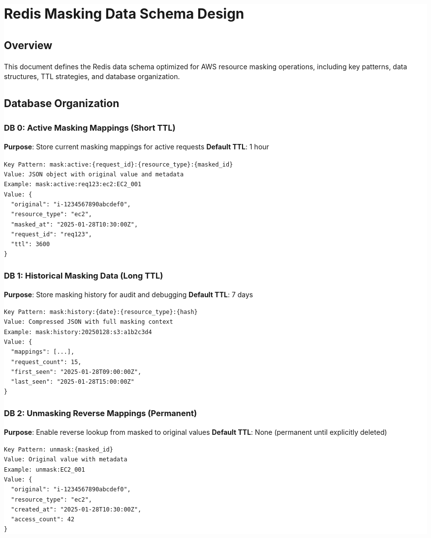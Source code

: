 # Redis Masking Data Schema Design

## Overview
This document defines the Redis data schema optimized for AWS resource masking operations, including key patterns, data structures, TTL strategies, and database organization.

## Database Organization

### DB 0: Active Masking Mappings (Short TTL)
**Purpose**: Store current masking mappings for active requests
**Default TTL**: 1 hour

```
Key Pattern: mask:active:{request_id}:{resource_type}:{masked_id}
Value: JSON object with original value and metadata
Example: mask:active:req123:ec2:EC2_001
Value: {
  "original": "i-1234567890abcdef0",
  "resource_type": "ec2",
  "masked_at": "2025-01-28T10:30:00Z",
  "request_id": "req123",
  "ttl": 3600
}
```

### DB 1: Historical Masking Data (Long TTL)
**Purpose**: Store masking history for audit and debugging
**Default TTL**: 7 days

```
Key Pattern: mask:history:{date}:{resource_type}:{hash}
Value: Compressed JSON with full masking context
Example: mask:history:20250128:s3:a1b2c3d4
Value: {
  "mappings": [...],
  "request_count": 15,
  "first_seen": "2025-01-28T09:00:00Z",
  "last_seen": "2025-01-28T15:00:00Z"
}
```

### DB 2: Unmasking Reverse Mappings (Permanent)
**Purpose**: Enable reverse lookup from masked to original values
**Default TTL**: None (permanent until explicitly deleted)

```
Key Pattern: unmask:{masked_id}
Value: Original value with metadata
Example: unmask:EC2_001
Value: {
  "original": "i-1234567890abcdef0",
  "resource_type": "ec2",
  "created_at": "2025-01-28T10:30:00Z",
  "access_count": 42
}
```
